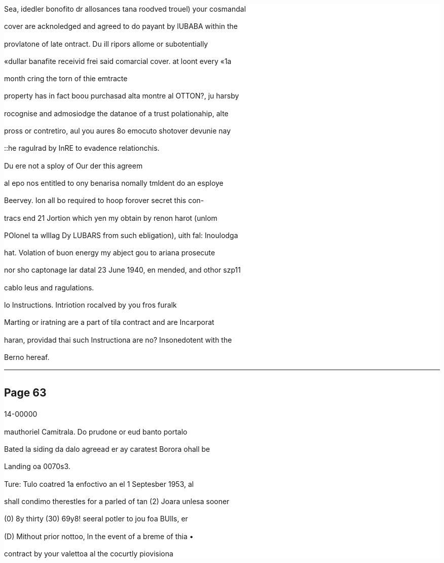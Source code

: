 Sea, idedler bonofito dr allosances tana roodved trouel) your cosmandal

cover are acknoledged and agreed to do payant by lUBABA within the

provlatone of late ontract. Du ill ripors allome or subotentially

«dullar banafite receivid frei said comarcial cover. at loont every «1a

month cring the torn of thie emtracte

property has in fact boou purchasad alta montre al OTTON?, ju harsby

rocognise and admosiodge the datanoe of a trust polationahip, alte

pross or contretiro, aul you aures 8o emocuto shotover devunie nay

::he ragulrad by InRE to evadence relationchis.

Du ere not a sploy of Our der this agreem

al epo nos entitled to ony benarisa nomally tmldent do an esploye

Beervey. Ion all bo required to hoop forover secret this con-

tracs end 21 Jortion which yen my obtain by renon harot (unlom

POlonel ta wIllag Dy LUBARS from such ebligation), uith fal: Inoulodga

hat. Volation of buon energy my abject gou to ariana prosecute

nor sho captonage lar datal 23 June 1940, en mended, and othor szp11

cablo leus and ragulations.

lo Instructions. Intriotion rocalved by you fros furalk

Marting or iratning are a part of tila contract and are Incarporat

haran, providad thai such Instructiona are no? Insonedotent with the

Berno hereaf.

---

## Page 63

14-00000

mauthoriel Camitrala. Do prudone or eud banto portalo

Bated la siding da dalo agreead er ay caratest Borora ohall be

Landing oa 0070s3.

Ture: Tulo coatred 1a enfoctivo an el 1 Septesber 1953, al

shall condimo therestles for a parled of tan (2) Joara unlesa sooner

(0) 8y thirty (30) 69y8! seeral potler to jou foa BUlls, er

(D) Mithout prior nottoo, ln the event of a breme of thia •

contract by your valettoa al the cocurtly piovisiona
